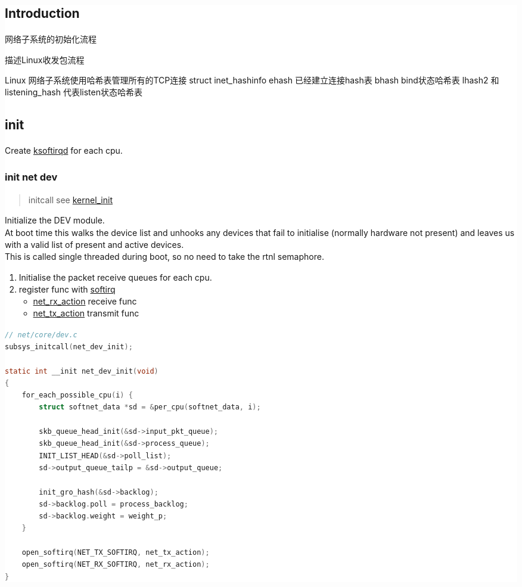 ## Introduction

网络子系统的初始化流程

描述Linux收发包流程

Linux 网络子系统使用哈希表管理所有的TCP连接
struct inet_hashinfo
ehash 已经建立连接hash表
bhash bind状态哈希表
lhash2 和 listening_hash 代表listen状态哈希表





## init

Create [ksoftirqd](/docs/CS/OS/Linux/Interrupt.md?id=init_softirq) for each cpu.

### init net dev

> initcall see [kernel_init](/docs/CS/OS/Linux/init.md?id=kernel_init)

Initialize the DEV module.
<br/>
At boot time this walks the device list and unhooks any devices that fail to initialise (normally hardware not present) and leaves us with a valid list of present and active devices.
<br/>
This is called single threaded during boot, so no need to take the rtnl semaphore.

1. Initialise the packet receive queues for each cpu.
2. register func with [softirq](/docs/CS/OS/Linux/Interrupt.md?id=open_softirq)
   - [net_rx_action](/docs/CS/OS/Linux/net/network.mdk.md?id=net_rx_action) receive func
   - [net_tx_action](/docs/CS/OS/Linux/net/network.mdk.md?id=net_tx_action) transmit func

```c
// net/core/dev.c
subsys_initcall(net_dev_init);

static int __init net_dev_init(void)
{
	for_each_possible_cpu(i) {
		struct softnet_data *sd = &per_cpu(softnet_data, i);

		skb_queue_head_init(&sd->input_pkt_queue);
		skb_queue_head_init(&sd->process_queue);
		INIT_LIST_HEAD(&sd->poll_list);
		sd->output_queue_tailp = &sd->output_queue;

		init_gro_hash(&sd->backlog);
		sd->backlog.poll = process_backlog;
		sd->backlog.weight = weight_p;
	}

	open_softirq(NET_TX_SOFTIRQ, net_tx_action);
	open_softirq(NET_RX_SOFTIRQ, net_rx_action);
}
```
